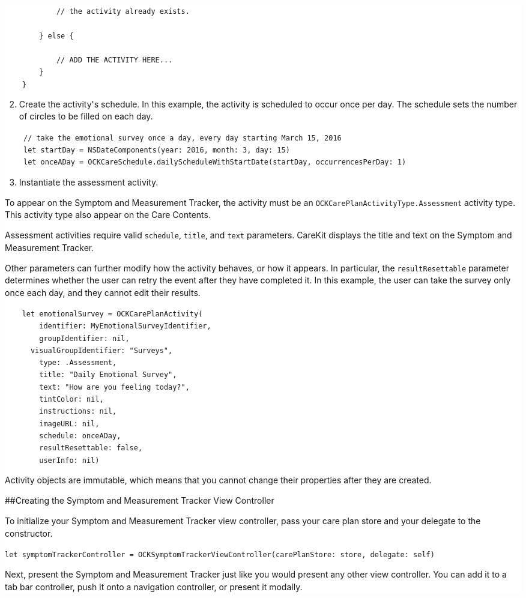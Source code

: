     	        // the activity already exists.
    
    	    } else {
    
    	        // ADD THE ACTIVITY HERE... 
    	    }
    	}


2. Create the activity's schedule.
In this example, the activity is scheduled to occur once per day. The schedule sets the number of circles to be filled on each day.

    	// take the emotional survey once a day, every day starting March 15, 2016
    	let startDay = NSDateComponents(year: 2016, month: 3, day: 15)
    	let onceADay = OCKCareSchedule.dailyScheduleWithStartDate(startDay, occurrencesPerDay: 1)

3. Instantiate the assessment activity.

To appear on the Symptom and Measurement Tracker, the activity must be an `OCKCarePlanActivityType.Assessment` activity type. This activity type also appear on the Care Contents.

Assessment activities require valid `schedule`, `title`, and  `text` parameters. CareKit displays the title and text on the Symptom and Measurement Tracker. 

Other parameters can further modify how the activity behaves, or how it appears. In particular, the `resultResettable` parameter determines whether the user can retry the event after they have completed it. In this example, the user can take the survey only once each day, and they cannot edit their results.
	
    	let emotionalSurvey = OCKCarePlanActivity(
    	    identifier: MyEmotionalSurveyIdentifier,
    	    groupIdentifier: nil,
          visualGroupIdentifier: "Surveys",
    	    type: .Assessment,
    	    title: "Daily Emotional Survey",
    	    text: "How are you feeling today?",
    	    tintColor: nil,
    	    instructions: nil,
    	    imageURL: nil,
    	    schedule: onceADay,
    	    resultResettable: false,
    	    userInfo: nil)

Activity objects are immutable, which means that you cannot change their properties after they are created.




##Creating the Symptom and Measurement Tracker View Controller

To initialize your Symptom and Measurement Tracker view controller, pass your care plan store and your delegate to the constructor.
  
    let symptomTrackerController = OCKSymptomTrackerViewController(carePlanStore: store, delegate: self)

Next, present the Symptom and Measurement Tracker just like you would present any other view controller. You can add it to a tab bar controller, push it onto a navigation controller, or present it modally.
 